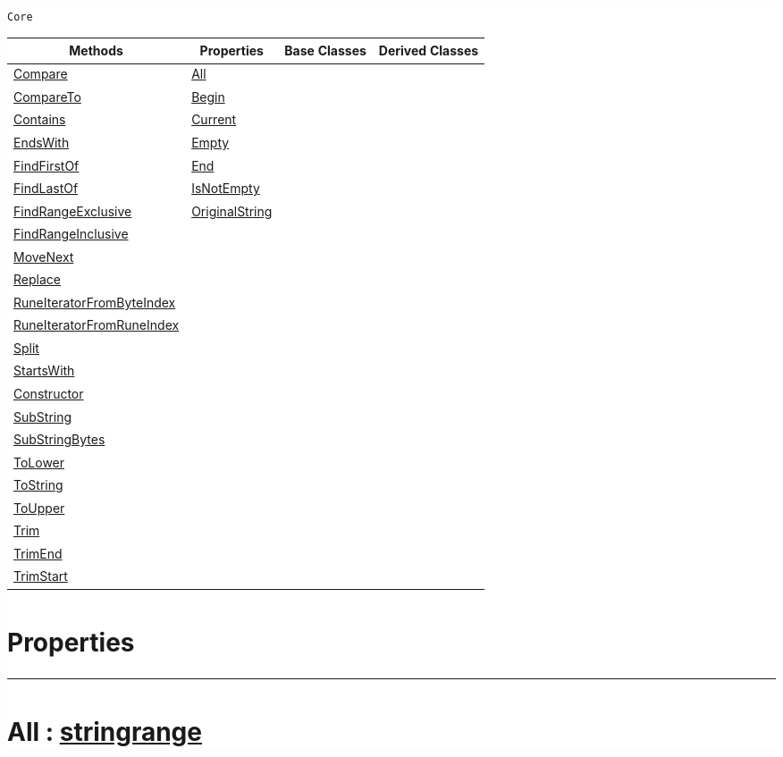 `Core`

|Methods|Properties|Base Classes|Derived Classes|
|---|---|---|---|
|[ Compare](https://github.com/ArendDanielek/ZeroDocsTest/blob/master/code_reference/zilch_base_types/stringrange.markdown#compare-zero-engine-docu)|[ All](https://github.com/ArendDanielek/ZeroDocsTest/blob/master/code_reference/zilch_base_types/stringrange.markdown#all-zero-engine-document)| | |
|[ CompareTo](https://github.com/ArendDanielek/ZeroDocsTest/blob/master/code_reference/zilch_base_types/stringrange.markdown#compareto-zero-engine-do)|[ Begin](https://github.com/ArendDanielek/ZeroDocsTest/blob/master/code_reference/zilch_base_types/stringrange.markdown#begin-zero-engine-docume)| | |
|[ Contains](https://github.com/ArendDanielek/ZeroDocsTest/blob/master/code_reference/zilch_base_types/stringrange.markdown#contains-zero-engine-doc)|[ Current](https://github.com/ArendDanielek/ZeroDocsTest/blob/master/code_reference/zilch_base_types/stringrange.markdown#current-zero-engine-docu)| | |
|[ EndsWith](https://github.com/ArendDanielek/ZeroDocsTest/blob/master/code_reference/zilch_base_types/stringrange.markdown#endswith-zero-engine-doc)|[ Empty](https://github.com/ArendDanielek/ZeroDocsTest/blob/master/code_reference/zilch_base_types/stringrange.markdown#empty-zero-engine-docume)| | |
|[ FindFirstOf](https://github.com/ArendDanielek/ZeroDocsTest/blob/master/code_reference/zilch_base_types/stringrange.markdown#findfirstof-zero-engine)|[ End](https://github.com/ArendDanielek/ZeroDocsTest/blob/master/code_reference/zilch_base_types/stringrange.markdown#end-zero-engine-document)| | |
|[ FindLastOf](https://github.com/ArendDanielek/ZeroDocsTest/blob/master/code_reference/zilch_base_types/stringrange.markdown#findlastof-zero-engine-d)|[ IsNotEmpty](https://github.com/ArendDanielek/ZeroDocsTest/blob/master/code_reference/zilch_base_types/stringrange.markdown#isnotempty-zero-engine-d)| | |
|[ FindRangeExclusive](https://github.com/ArendDanielek/ZeroDocsTest/blob/master/code_reference/zilch_base_types/stringrange.markdown#findrangeexclusive-zero)|[ OriginalString](https://github.com/ArendDanielek/ZeroDocsTest/blob/master/code_reference/zilch_base_types/stringrange.markdown#originalstring-zero-engi)| | |
|[ FindRangeInclusive](https://github.com/ArendDanielek/ZeroDocsTest/blob/master/code_reference/zilch_base_types/stringrange.markdown#findrangeinclusive-zero)| | | |
|[ MoveNext](https://github.com/ArendDanielek/ZeroDocsTest/blob/master/code_reference/zilch_base_types/stringrange.markdown#movenext-void)| | | |
|[ Replace](https://github.com/ArendDanielek/ZeroDocsTest/blob/master/code_reference/zilch_base_types/stringrange.markdown#replace-zero-engine-docu)| | | |
|[ RuneIteratorFromByteIndex](https://github.com/ArendDanielek/ZeroDocsTest/blob/master/code_reference/zilch_base_types/stringrange.markdown#runeiteratorfrombyteinde)| | | |
|[ RuneIteratorFromRuneIndex](https://github.com/ArendDanielek/ZeroDocsTest/blob/master/code_reference/zilch_base_types/stringrange.markdown#runeiteratorfromruneinde)| | | |
|[ Split](https://github.com/ArendDanielek/ZeroDocsTest/blob/master/code_reference/zilch_base_types/stringrange.markdown#split-zero-engine-docume)| | | |
|[ StartsWith](https://github.com/ArendDanielek/ZeroDocsTest/blob/master/code_reference/zilch_base_types/stringrange.markdown#startswith-zero-engine-d)| | | |
|[ Constructor](https://github.com/ArendDanielek/ZeroDocsTest/blob/master/code_reference/zilch_base_types/stringrange.markdown#stringrange-void)| | | |
|[ SubString](https://github.com/ArendDanielek/ZeroDocsTest/blob/master/code_reference/zilch_base_types/stringrange.markdown#substring-zero-engine-do)| | | |
|[ SubStringBytes](https://github.com/ArendDanielek/ZeroDocsTest/blob/master/code_reference/zilch_base_types/stringrange.markdown#substringbytes-zero-engi)| | | |
|[ ToLower](https://github.com/ArendDanielek/ZeroDocsTest/blob/master/code_reference/zilch_base_types/stringrange.markdown#tolower-zero-engine-docu)| | | |
|[ ToString](https://github.com/ArendDanielek/ZeroDocsTest/blob/master/code_reference/zilch_base_types/stringrange.markdown#tostring-zero-engine-doc)| | | |
|[ ToUpper](https://github.com/ArendDanielek/ZeroDocsTest/blob/master/code_reference/zilch_base_types/stringrange.markdown#toupper-zero-engine-docu)| | | |
|[ Trim](https://github.com/ArendDanielek/ZeroDocsTest/blob/master/code_reference/zilch_base_types/stringrange.markdown#trim-zero-engine-documen)| | | |
|[ TrimEnd](https://github.com/ArendDanielek/ZeroDocsTest/blob/master/code_reference/zilch_base_types/stringrange.markdown#trimend-zero-engine-docu)| | | |
|[ TrimStart](https://github.com/ArendDanielek/ZeroDocsTest/blob/master/code_reference/zilch_base_types/stringrange.markdown#trimstart-zero-engine-do)| | | |


 #  Properties


---  
 #  All : [stringrange](https://github.com/ArendDanielek/ZeroDocsTest/blob/master/code_reference/zilch_base_types/stringrange.markdown)
